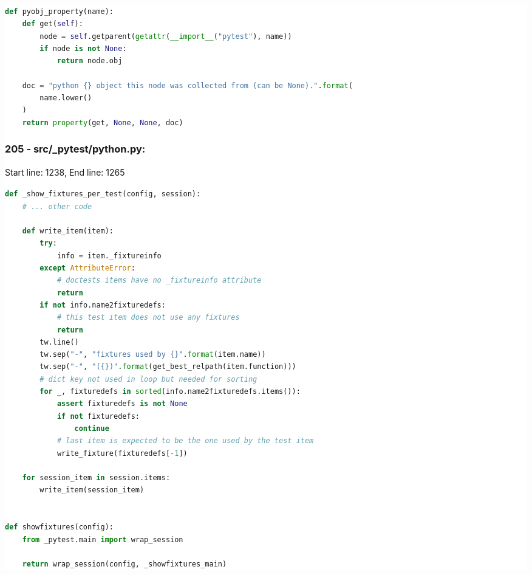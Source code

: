 ```python
def pyobj_property(name):
    def get(self):
        node = self.getparent(getattr(__import__("pytest"), name))
        if node is not None:
            return node.obj

    doc = "python {} object this node was collected from (can be None).".format(
        name.lower()
    )
    return property(get, None, None, doc)
```
### 205 - src/_pytest/python.py:

Start line: 1238, End line: 1265

```python
def _show_fixtures_per_test(config, session):
    # ... other code

    def write_item(item):
        try:
            info = item._fixtureinfo
        except AttributeError:
            # doctests items have no _fixtureinfo attribute
            return
        if not info.name2fixturedefs:
            # this test item does not use any fixtures
            return
        tw.line()
        tw.sep("-", "fixtures used by {}".format(item.name))
        tw.sep("-", "({})".format(get_best_relpath(item.function)))
        # dict key not used in loop but needed for sorting
        for _, fixturedefs in sorted(info.name2fixturedefs.items()):
            assert fixturedefs is not None
            if not fixturedefs:
                continue
            # last item is expected to be the one used by the test item
            write_fixture(fixturedefs[-1])

    for session_item in session.items:
        write_item(session_item)


def showfixtures(config):
    from _pytest.main import wrap_session

    return wrap_session(config, _showfixtures_main)
```
